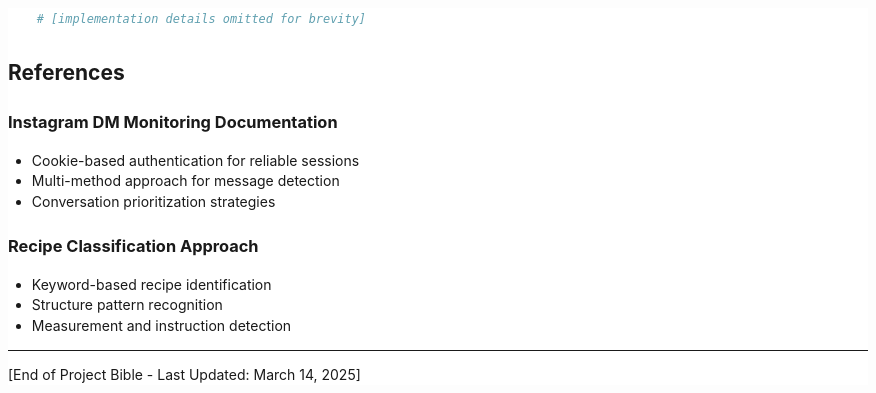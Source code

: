 ```python
    # [implementation details omitted for brevity]
```

## References

### Instagram DM Monitoring Documentation
- Cookie-based authentication for reliable sessions
- Multi-method approach for message detection
- Conversation prioritization strategies

### Recipe Classification Approach
- Keyword-based recipe identification
- Structure pattern recognition
- Measurement and instruction detection

---
[End of Project Bible - Last Updated: March 14, 2025]
